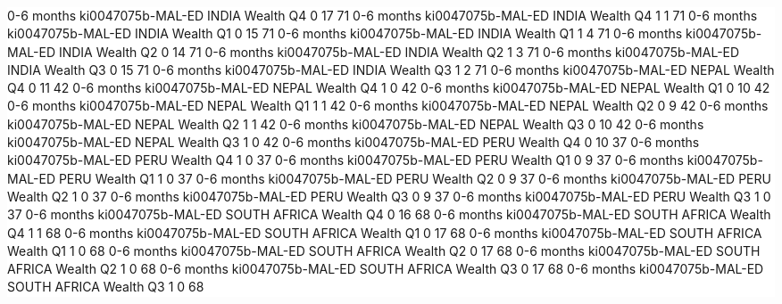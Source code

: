 0-6 months    ki0047075b-MAL-ED          INDIA                          Wealth Q4                    0       17      71
0-6 months    ki0047075b-MAL-ED          INDIA                          Wealth Q4                    1        1      71
0-6 months    ki0047075b-MAL-ED          INDIA                          Wealth Q1                    0       15      71
0-6 months    ki0047075b-MAL-ED          INDIA                          Wealth Q1                    1        4      71
0-6 months    ki0047075b-MAL-ED          INDIA                          Wealth Q2                    0       14      71
0-6 months    ki0047075b-MAL-ED          INDIA                          Wealth Q2                    1        3      71
0-6 months    ki0047075b-MAL-ED          INDIA                          Wealth Q3                    0       15      71
0-6 months    ki0047075b-MAL-ED          INDIA                          Wealth Q3                    1        2      71
0-6 months    ki0047075b-MAL-ED          NEPAL                          Wealth Q4                    0       11      42
0-6 months    ki0047075b-MAL-ED          NEPAL                          Wealth Q4                    1        0      42
0-6 months    ki0047075b-MAL-ED          NEPAL                          Wealth Q1                    0       10      42
0-6 months    ki0047075b-MAL-ED          NEPAL                          Wealth Q1                    1        1      42
0-6 months    ki0047075b-MAL-ED          NEPAL                          Wealth Q2                    0        9      42
0-6 months    ki0047075b-MAL-ED          NEPAL                          Wealth Q2                    1        1      42
0-6 months    ki0047075b-MAL-ED          NEPAL                          Wealth Q3                    0       10      42
0-6 months    ki0047075b-MAL-ED          NEPAL                          Wealth Q3                    1        0      42
0-6 months    ki0047075b-MAL-ED          PERU                           Wealth Q4                    0       10      37
0-6 months    ki0047075b-MAL-ED          PERU                           Wealth Q4                    1        0      37
0-6 months    ki0047075b-MAL-ED          PERU                           Wealth Q1                    0        9      37
0-6 months    ki0047075b-MAL-ED          PERU                           Wealth Q1                    1        0      37
0-6 months    ki0047075b-MAL-ED          PERU                           Wealth Q2                    0        9      37
0-6 months    ki0047075b-MAL-ED          PERU                           Wealth Q2                    1        0      37
0-6 months    ki0047075b-MAL-ED          PERU                           Wealth Q3                    0        9      37
0-6 months    ki0047075b-MAL-ED          PERU                           Wealth Q3                    1        0      37
0-6 months    ki0047075b-MAL-ED          SOUTH AFRICA                   Wealth Q4                    0       16      68
0-6 months    ki0047075b-MAL-ED          SOUTH AFRICA                   Wealth Q4                    1        1      68
0-6 months    ki0047075b-MAL-ED          SOUTH AFRICA                   Wealth Q1                    0       17      68
0-6 months    ki0047075b-MAL-ED          SOUTH AFRICA                   Wealth Q1                    1        0      68
0-6 months    ki0047075b-MAL-ED          SOUTH AFRICA                   Wealth Q2                    0       17      68
0-6 months    ki0047075b-MAL-ED          SOUTH AFRICA                   Wealth Q2                    1        0      68
0-6 months    ki0047075b-MAL-ED          SOUTH AFRICA                   Wealth Q3                    0       17      68
0-6 months    ki0047075b-MAL-ED          SOUTH AFRICA                   Wealth Q3                    1        0      68